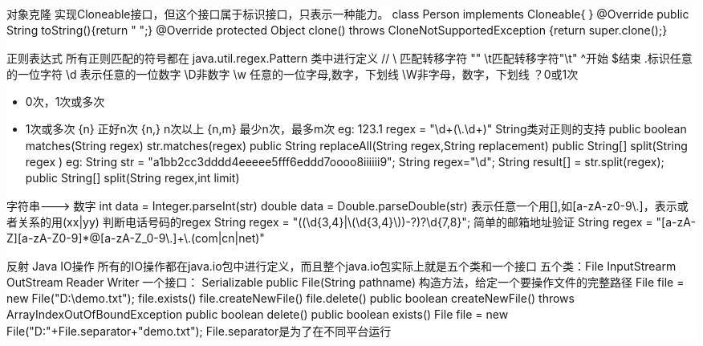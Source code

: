 


对象克隆
实现Cloneable接口，但这个接口属于标识接口，只表示一种能力。
class Person implements Cloneable{  }
@Override
public String toString(){return "  ";}
@Override
protected Object clone() throws CloneNotSupportedException
 {return super.clone();}


正则表达式
所有正则匹配的符号都在  java.util.regex.Pattern  类中进行定义
//  \\ 匹配转移字符 "\"
\t匹配转移字符"\t"
^开始
$结束
.标识任意的一位字符
\d  表示任意的一位数字  \D非数字
\w 任意的一位字母,数字，下划线      \W非字母，数字，下划线
？0或1次
* 0次，1次或多次
+ 1次或多次
{n} 正好n次
{n,} n次以上
{n,m} 最少n次，最多m次
eg: 123.1   regex = "\\d+(\\.\\d+)"
String类对正则的支持
public boolean matches(String regex)   str.matches(regex)
public String replaceAll(String regex,String replacement)
public String[] split(String regex )
eg: String str = "a1bb2cc3dddd4eeeee5fff6eddd7oooo8iiiiii9";
String regex="\\d";
String result[] = str.split(regex);
public String[] split(String regex,int limit)


字符串---> 数字
int data = Integer.parseInt(str)
double data = Double.parseDouble(str)
表示任意一个用[],如[a-zA-z0-9\\.]，表示或者关系的用(xx|yy)
判断电话号码的regex      String regex = "((\\d{3,4}|\\(\\d{3,4}\\))-?)?\\d{7,8}";
简单的邮箱地址验证 String regex = "[a-zA-Z][a-zA-Z0-9]*@[a-zA-Z_0-9\\.]+\\.(com|cn|net)"


反射
Java IO操作
所有的IO操作都在java.io包中进行定义，而且整个java.io包实际上就是五个类和一个接口
五个类：File InputStrearm OutStream Reader Writer
一个接口： Serializable
public File(String pathname)  构造方法，给定一个要操作文件的完整路径
File file = new File("D:\\demo.txt");
file.exists()  file.createNewFile()  file.delete()
public boolean createNewFile() throws ArrayIndexOutOfBoundException
public boolean delete()
public boolean exists()
File file = new File("D:"+File.separator+"demo.txt");   File.separator是为了在不同平台运行
